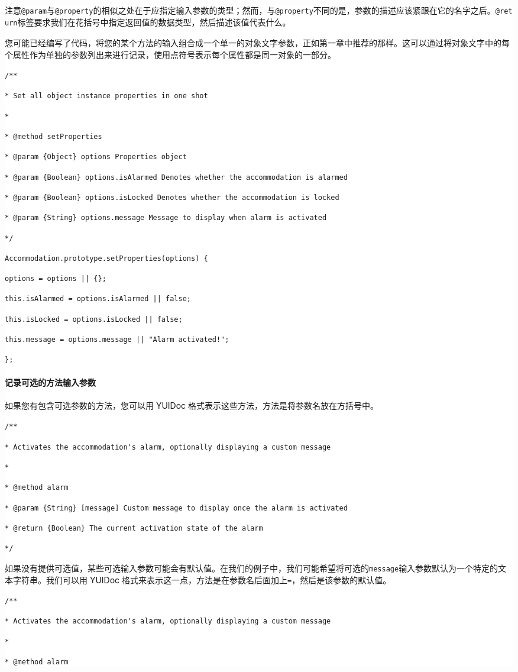 注意`@param`与`@property`的相似之处在于应指定输入参数的类型；然而，与`@property`不同的是，参数的描述应该紧跟在它的名字之后。`@return`标签要求我们在花括号中指定返回值的数据类型，然后描述该值代表什么。

您可能已经编写了代码，将您的某个方法的输入组合成一个单一的对象文字参数，正如第一章中推荐的那样。这可以通过将对象文字中的每个属性作为单独的参数列出来进行记录，使用点符号表示每个属性都是同一对象的一部分。

`/**`

`* Set all object instance properties in one shot`

`*`

`* @method setProperties`

`* @param {Object} options Properties object`

`* @param {Boolean} options.isAlarmed Denotes whether the accommodation is alarmed`

`* @param {Boolean} options.isLocked Denotes whether the accommodation is locked`

`* @param {String} options.message Message to display when alarm is activated`

`*/`

`Accommodation.prototype.setProperties(options) {`

`options = options || {};`

`this.isAlarmed = options.isAlarmed || false;`

`this.isLocked = options.isLocked || false;`

`this.message = options.message || "Alarm activated!";`

`};`

#### 记录可选的方法输入参数

如果您有包含可选参数的方法，您可以用 YUIDoc 格式表示这些方法，方法是将参数名放在方括号中。

`/**`

`* Activates the accommodation's alarm, optionally displaying a custom message`

`*`

`* @method alarm`

`* @param {String} [message] Custom message to display once the alarm is activated`

`* @return {Boolean} The current activation state of the alarm`

`*/`

如果没有提供可选值，某些可选输入参数可能会有默认值。在我们的例子中，我们可能希望将可选的`message`输入参数默认为一个特定的文本字符串。我们可以用 YUIDoc 格式来表示这一点，方法是在参数名后面加上`=`，然后是该参数的默认值。

`/**`

`* Activates the accommodation's alarm, optionally displaying a custom message`

`*`

`* @method alarm`
